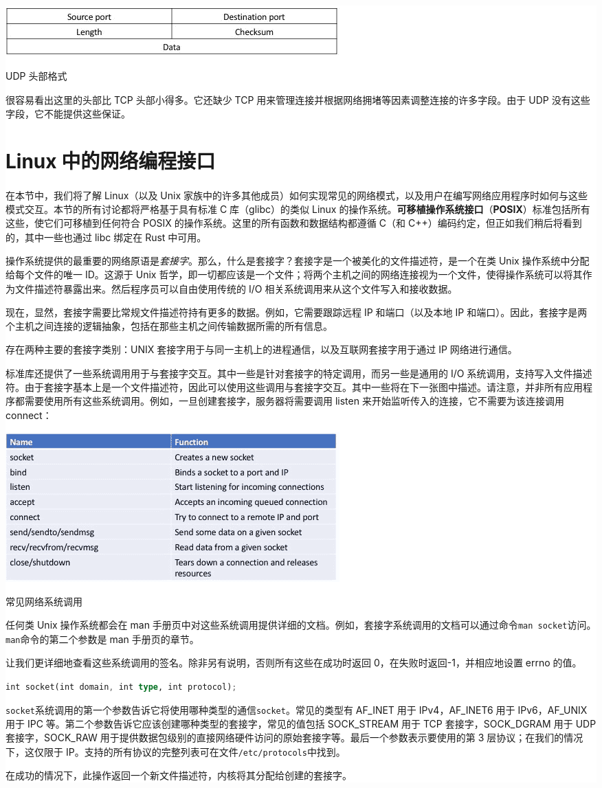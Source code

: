 ![图片](img/00012.jpeg)

UDP 头部格式

很容易看出这里的头部比 TCP 头部小得多。它还缺少 TCP 用来管理连接并根据网络拥堵等因素调整连接的许多字段。由于 UDP 没有这些字段，它不能提供这些保证。

# Linux 中的网络编程接口

在本节中，我们将了解 Linux（以及 Unix 家族中的许多其他成员）如何实现常见的网络模式，以及用户在编写网络应用程序时如何与这些模式交互。本节的所有讨论都将严格基于具有标准 C 库（glibc）的类似 Linux 的操作系统。**可移植操作系统接口**（**POSIX**）标准包括所有这些，使它们可移植到任何符合 POSIX 的操作系统。这里的所有函数和数据结构都遵循 C（和 C++）编码约定，但正如我们稍后将看到的，其中一些也通过 libc 绑定在 Rust 中可用。

操作系统提供的最重要的网络原语是*套接字*。那么，什么是套接字？套接字是一个被美化的文件描述符，是一个在类 Unix 操作系统中分配给每个文件的唯一 ID。这源于 Unix 哲学，即一切都应该是一个文件；将两个主机之间的网络连接视为一个文件，使得操作系统可以将其作为文件描述符暴露出来。然后程序员可以自由使用传统的 I/O 相关系统调用来从这个文件写入和接收数据。

现在，显然，套接字需要比常规文件描述符持有更多的数据。例如，它需要跟踪远程 IP 和端口（以及本地 IP 和端口）。因此，套接字是两个主机之间连接的逻辑抽象，包括在那些主机之间传输数据所需的所有信息。

存在两种主要的套接字类别：UNIX 套接字用于与同一主机上的进程通信，以及互联网套接字用于通过 IP 网络进行通信。

标准库还提供了一些系统调用用于与套接字交互。其中一些是针对套接字的特定调用，而另一些是通用的 I/O 系统调用，支持写入文件描述符。由于套接字基本上是一个文件描述符，因此可以使用这些调用与套接字交互。其中一些将在下一张图中描述。请注意，并非所有应用程序都需要使用所有这些系统调用。例如，一旦创建套接字，服务器将需要调用 listen 来开始监听传入的连接，它不需要为该连接调用 connect：

![图片](img/00013.jpeg)

常见网络系统调用

任何类 Unix 操作系统都会在 man 手册页中对这些系统调用提供详细的文档。例如，套接字系统调用的文档可以通过命令`man socket`访问。`man`命令的第二个参数是 man 手册页的章节。

让我们更详细地查看这些系统调用的签名。除非另有说明，否则所有这些在成功时返回 0，在失败时返回-1，并相应地设置 errno 的值。

```rs
int socket(int domain, int type, int protocol);
```

`socket`系统调用的第一个参数告诉它将使用哪种类型的通信`socket`。常见的类型有 AF_INET 用于 IPv4，AF_INET6 用于 IPv6，AF_UNIX 用于 IPC 等。第二个参数告诉它应该创建哪种类型的套接字，常见的值包括 SOCK_STREAM 用于 TCP 套接字，SOCK_DGRAM 用于 UDP 套接字，SOCK_RAW 用于提供数据包级别的直接网络硬件访问的原始套接字等。最后一个参数表示要使用的第 3 层协议；在我们的情况下，这仅限于 IP。支持的所有协议的完整列表可在文件`/etc/protocols`中找到。

在成功的情况下，此操作返回一个新文件描述符，内核将其分配给创建的套接字。
